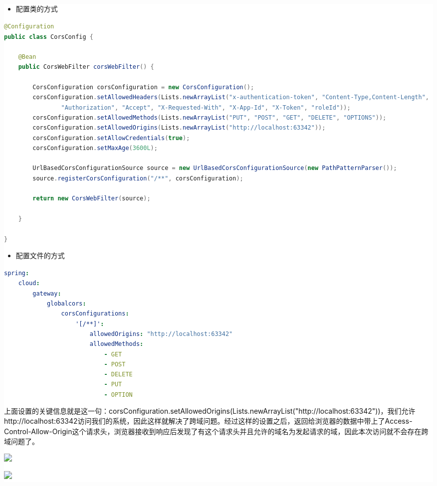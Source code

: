 - 配置类的方式
~~~java
@Configuration
public class CorsConfig {

    @Bean
    public CorsWebFilter corsWebFilter() {

        CorsConfiguration corsConfiguration = new CorsConfiguration();
        corsConfiguration.setAllowedHeaders(Lists.newArrayList("x-authentication-token", "Content-Type,Content-Length",
                "Authorization", "Accept", "X-Requested-With", "X-App-Id", "X-Token", "roleId"));
        corsConfiguration.setAllowedMethods(Lists.newArrayList("PUT", "POST", "GET", "DELETE", "OPTIONS"));
        corsConfiguration.setAllowedOrigins(Lists.newArrayList("http://localhost:63342"));
        corsConfiguration.setAllowCredentials(true);
        corsConfiguration.setMaxAge(3600L);

        UrlBasedCorsConfigurationSource source = new UrlBasedCorsConfigurationSource(new PathPatternParser());
        source.registerCorsConfiguration("/**", corsConfiguration);

        return new CorsWebFilter(source);

    }

}
~~~

- 配置文件的方式
~~~yaml
spring:
    cloud:
        gateway:
            globalcors:
                corsConfigurations:
                    '[/**]':
                        allowedOrigins: "http://localhost:63342"
                        allowedMethods:
                            - GET
                            - POST
                            - DELETE
                            - PUT
                            - OPTION
~~~

上面设置的关键信息就是这一句：corsConfiguration.setAllowedOrigins(Lists.newArrayList("http://localhost:63342"))，我们允许http://localhost:63342访问我们的系统，因此这样就解决了跨域问题。经过这样的设置之后，返回给浏览器的数据中带上了Access-Control-Allow-Origin这个请求头，浏览器接收到响应后发现了有这个请求头并且允许的域名为发起请求的域，因此本次访问就不会存在跨域问题了。

![](https://varg-my-images.oss-cn-beijing.aliyuncs.com/img/20201206234110.png)

![](https://varg-my-images.oss-cn-beijing.aliyuncs.com/img/20201206233439.png)
